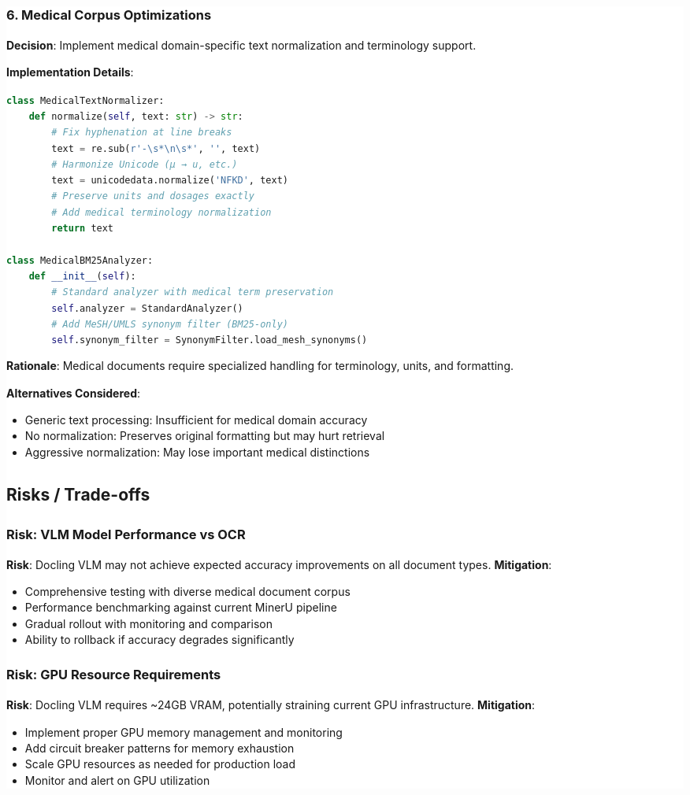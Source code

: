 ### 6. Medical Corpus Optimizations

**Decision**: Implement medical domain-specific text normalization and terminology support.

**Implementation Details**:

```python
class MedicalTextNormalizer:
    def normalize(self, text: str) -> str:
        # Fix hyphenation at line breaks
        text = re.sub(r'-\s*\n\s*', '', text)
        # Harmonize Unicode (μ → u, etc.)
        text = unicodedata.normalize('NFKD', text)
        # Preserve units and dosages exactly
        # Add medical terminology normalization
        return text

class MedicalBM25Analyzer:
    def __init__(self):
        # Standard analyzer with medical term preservation
        self.analyzer = StandardAnalyzer()
        # Add MeSH/UMLS synonym filter (BM25-only)
        self.synonym_filter = SynonymFilter.load_mesh_synonyms()
```

**Rationale**: Medical documents require specialized handling for terminology, units, and formatting.

**Alternatives Considered**:

- Generic text processing: Insufficient for medical domain accuracy
- No normalization: Preserves original formatting but may hurt retrieval
- Aggressive normalization: May lose important medical distinctions

## Risks / Trade-offs

### Risk: VLM Model Performance vs OCR

**Risk**: Docling VLM may not achieve expected accuracy improvements on all document types.
**Mitigation**:

- Comprehensive testing with diverse medical document corpus
- Performance benchmarking against current MinerU pipeline
- Gradual rollout with monitoring and comparison
- Ability to rollback if accuracy degrades significantly

### Risk: GPU Resource Requirements

**Risk**: Docling VLM requires ~24GB VRAM, potentially straining current GPU infrastructure.
**Mitigation**:

- Implement proper GPU memory management and monitoring
- Add circuit breaker patterns for memory exhaustion
- Scale GPU resources as needed for production load
- Monitor and alert on GPU utilization
